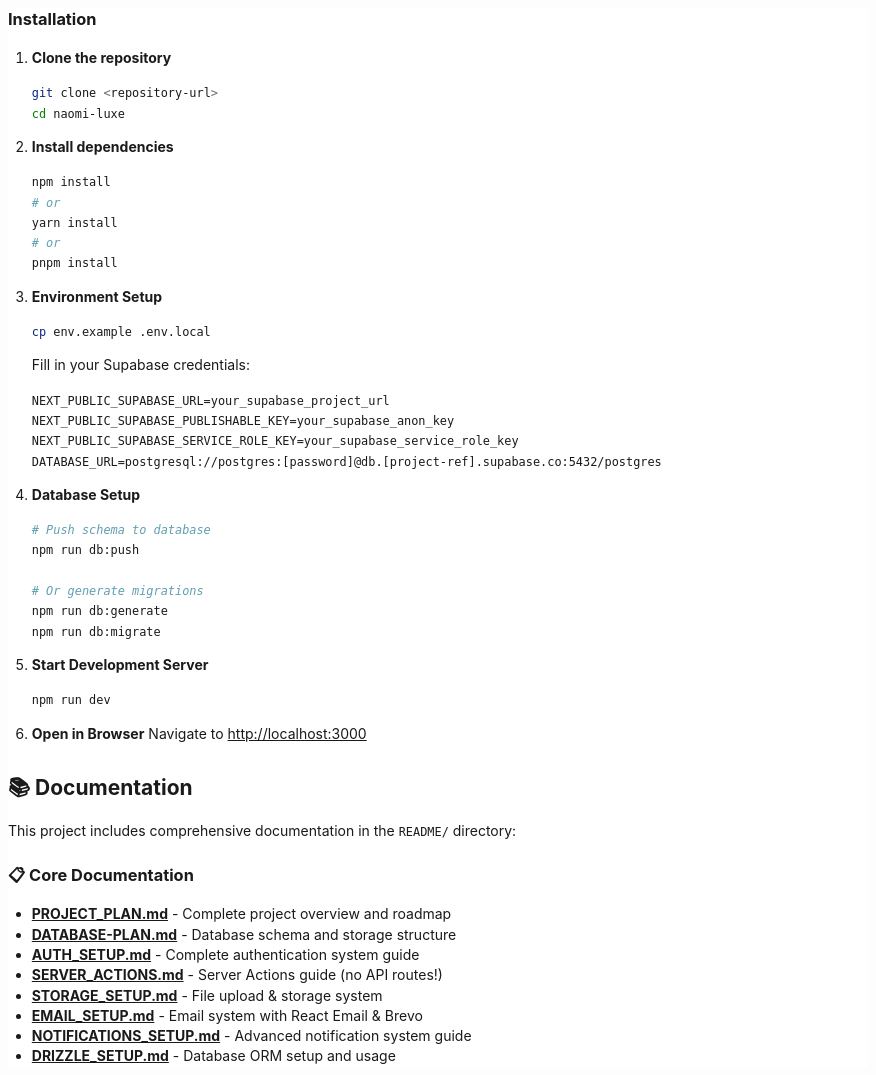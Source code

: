 ### Installation

1. **Clone the repository**
   ```bash
   git clone <repository-url>
   cd naomi-luxe
   ```

2. **Install dependencies**
   ```bash
   npm install
   # or
   yarn install
   # or
   pnpm install
   ```

3. **Environment Setup**
   ```bash
   cp env.example .env.local
   ```
   
   Fill in your Supabase credentials:
   ```env
   NEXT_PUBLIC_SUPABASE_URL=your_supabase_project_url
   NEXT_PUBLIC_SUPABASE_PUBLISHABLE_KEY=your_supabase_anon_key
   NEXT_PUBLIC_SUPABASE_SERVICE_ROLE_KEY=your_supabase_service_role_key
   DATABASE_URL=postgresql://postgres:[password]@db.[project-ref].supabase.co:5432/postgres
   ```

4. **Database Setup**
   ```bash
   # Push schema to database
   npm run db:push
   
   # Or generate migrations
   npm run db:generate
   npm run db:migrate
   ```

5. **Start Development Server**
   ```bash
   npm run dev
   ```

6. **Open in Browser**
   Navigate to [http://localhost:3000](http://localhost:3000)

## 📚 Documentation

This project includes comprehensive documentation in the `README/` directory:

### 📋 Core Documentation
- **[PROJECT_PLAN.md](./README/PROJECT_PLAN.md)** - Complete project overview and roadmap
- **[DATABASE-PLAN.md](./README/DATABASE-PLAN.md)** - Database schema and storage structure
- **[AUTH_SETUP.md](./README/AUTH_SETUP.md)** - Complete authentication system guide
- **[SERVER_ACTIONS.md](./README/SERVER_ACTIONS.md)** - Server Actions guide (no API routes!)
- **[STORAGE_SETUP.md](./README/STORAGE_SETUP.md)** - File upload & storage system
- **[EMAIL_SETUP.md](./README/EMAIL_SETUP.md)** - Email system with React Email & Brevo
- **[NOTIFICATIONS_SETUP.md](./README/NOTIFICATIONS_SETUP.md)** - Advanced notification system guide
- **[DRIZZLE_SETUP.md](./README/DRIZZLE_SETUP.md)** - Database ORM setup and usage
